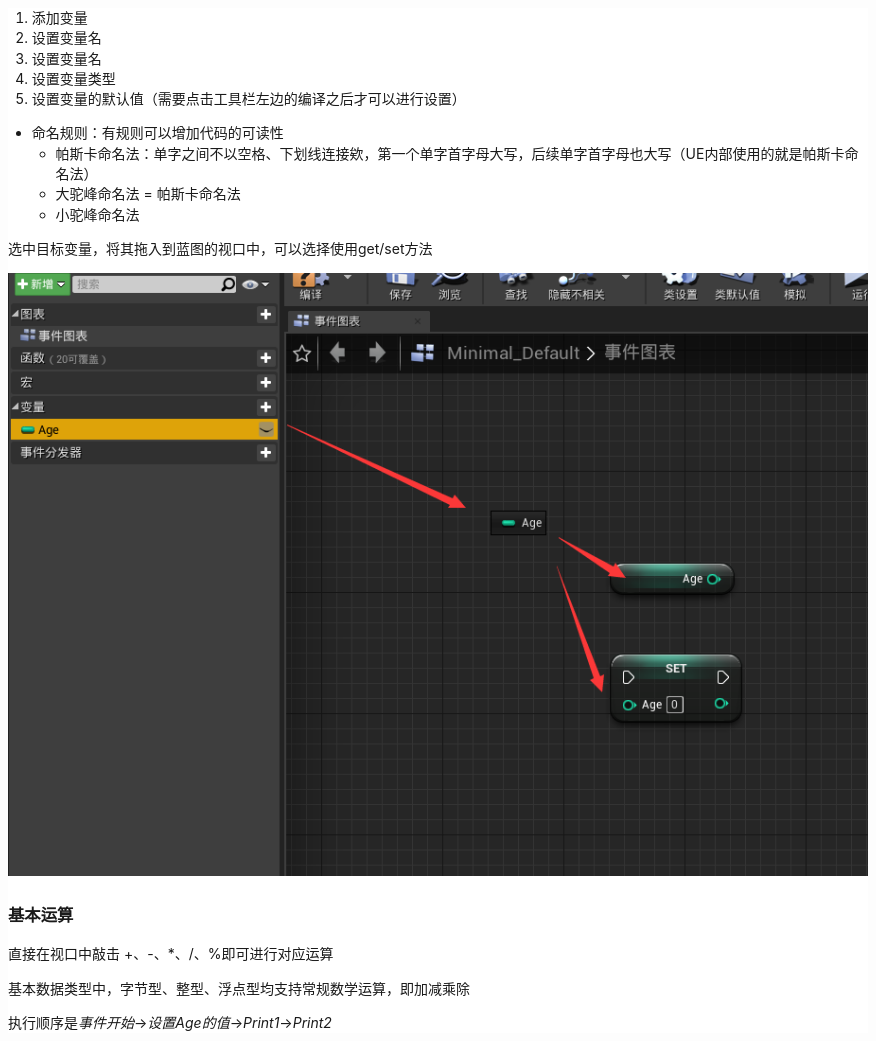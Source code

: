 1. 添加变量
2. 设置变量名
3. 设置变量名
4. 设置变量类型
5. 设置变量的默认值（需要点击工具栏左边的编译之后才可以进行设置）

- 命名规则：有规则可以增加代码的可读性
  - 帕斯卡命名法：单字之间不以空格、下划线连接欸，第一个单字首字母大写，后续单字首字母也大写（UE内部使用的就是帕斯卡命名法）
  - 大驼峰命名法 = 帕斯卡命名法
  - 小驼峰命名法

选中目标变量，将其拖入到蓝图的视口中，可以选择使用get/set方法

![拖入到蓝图中](img/UE_Asset20.png)

### 基本运算

直接在视口中敲击 +、-、*、/、%即可进行对应运算

基本数据类型中，字节型、整型、浮点型均支持常规数学运算，即加减乘除

执行顺序是*事件开始*->*设置Age的值*->*Print1*->*Print2*
